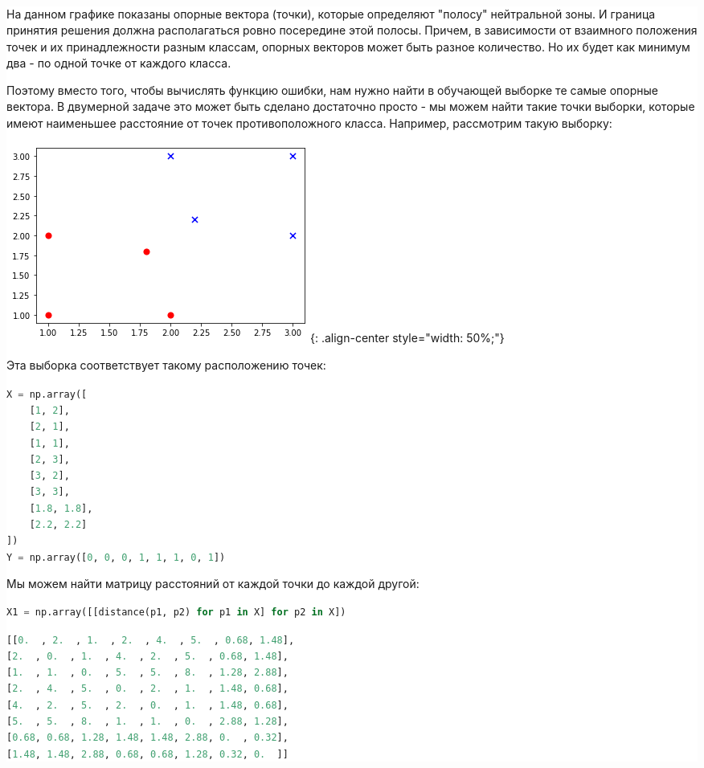 На данном графике показаны опорные вектора (точки), которые определяют "полосу" нейтральной зоны. И граница принятия решения должна располагаться ровно посередине этой полосы. Причем, в зависимости от взаимного положения точек и их принадлежности разным классам, опорных векторов может быть разное количество. Но их будет как минимум два - по одной точке от каждого класса.

Поэтому вместо того, чтобы вычислять функцию ошибки, нам нужно найти в обучающей выборке те самые опорные вектора. В двумерной задаче это может быть сделано достаточно просто - мы можем найти такие точки выборки, которые имеют наименьшее расстояние от точек противоположного класса. Например, рассмотрим такую выборку:

![](/assets/images/ml_text/ml3-55.png "Два опорных вектора"){: .align-center style="width: 50%;"}

Эта выборка соответствует такому расположению точек:

```python
X = np.array([
    [1, 2],
    [2, 1],
    [1, 1],
    [2, 3],
    [3, 2],
    [3, 3],
    [1.8, 1.8],
    [2.2, 2.2]
])
Y = np.array([0, 0, 0, 1, 1, 1, 0, 1])
```

Мы можем найти матрицу расстояний от каждой точки до каждой другой:

```python
X1 = np.array([[distance(p1, p2) for p1 in X] for p2 in X])
```

```python
[[0.  , 2.  , 1.  , 2.  , 4.  , 5.  , 0.68, 1.48],
[2.  , 0.  , 1.  , 4.  , 2.  , 5.  , 0.68, 1.48],
[1.  , 1.  , 0.  , 5.  , 5.  , 8.  , 1.28, 2.88],
[2.  , 4.  , 5.  , 0.  , 2.  , 1.  , 1.48, 0.68],
[4.  , 2.  , 5.  , 2.  , 0.  , 1.  , 1.48, 0.68],
[5.  , 5.  , 8.  , 1.  , 1.  , 0.  , 2.88, 1.28],
[0.68, 0.68, 1.28, 1.48, 1.48, 2.88, 0.  , 0.32],
[1.48, 1.48, 2.88, 0.68, 0.68, 1.28, 0.32, 0.  ]]
```
